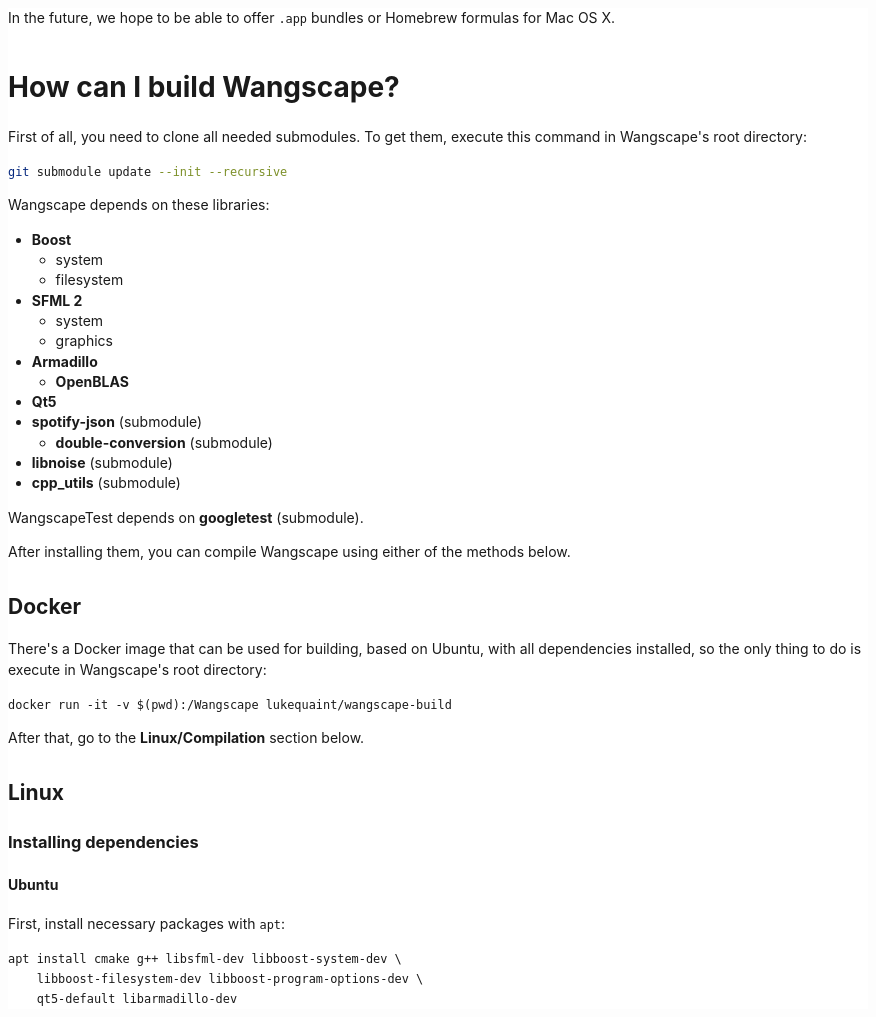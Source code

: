 In the future, we hope to be able to offer `.app` bundles or Homebrew formulas for Mac OS X.

# How can I build Wangscape?

First of all, you need to clone all needed submodules. To get them, execute
this command in Wangscape's root directory:

```bash
git submodule update --init --recursive
```

Wangscape depends on these libraries:
* **Boost**
  - system
  - filesystem
* **SFML 2**
  - system
  - graphics
* **Armadillo**
  - **OpenBLAS**
* **Qt5**
* **spotify-json** (submodule)
  - **double-conversion** (submodule)
* **libnoise** (submodule)
* **cpp_utils** (submodule)

WangscapeTest depends on **googletest** (submodule).

After installing them, you can compile Wangscape using either of the methods
below.

## Docker

There's a Docker image that can be used for building, based on Ubuntu, with all
dependencies installed, so the only thing to do is execute in Wangscape's
root directory:

```shell
docker run -it -v $(pwd):/Wangscape lukequaint/wangscape-build
```

After that, go to the **Linux/Compilation** section below.

## Linux

### Installing dependencies

#### Ubuntu

First, install necessary packages with `apt`:

```shell
apt install cmake g++ libsfml-dev libboost-system-dev \
    libboost-filesystem-dev libboost-program-options-dev \
    qt5-default libarmadillo-dev
```
